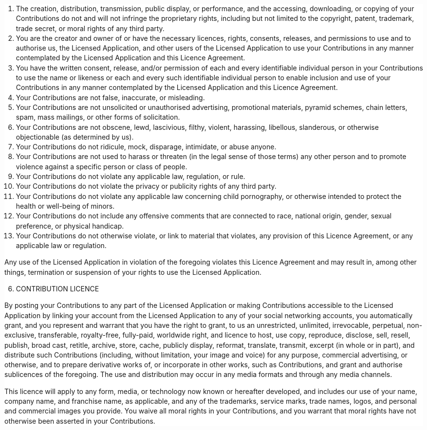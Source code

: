 1. The creation, distribution, transmission, public display, or performance, and the accessing, downloading, or copying of your Contributions do not and will not infringe the proprietary rights, including but not limited to the copyright, patent, trademark, trade secret, or moral rights of any third party.
2. You are the creator and owner of or have the necessary licences, rights, consents, releases, and permissions to use and to authorise us, the Licensed Application, and other users of the Licensed Application to use your Contributions in any manner contemplated by the Licensed Application and this Licence Agreement.
3. You have the written consent, release, and/or permission of each and every identifiable individual person in your Contributions to use the name or likeness or each and every such identifiable individual person to enable inclusion and use of your Contributions in any manner contemplated by the Licensed Application and this Licence Agreement.
4. Your Contributions are not false, inaccurate, or misleading.
5. Your Contributions are not unsolicited or unauthorised advertising, promotional materials, pyramid schemes, chain letters, spam, mass mailings, or other forms of solicitation.
6. Your Contributions are not obscene, lewd, lascivious, filthy, violent, harassing, libellous, slanderous, or otherwise objectionable (as determined by us).
7. Your Contributions do not ridicule, mock, disparage, intimidate, or abuse anyone.
8. Your Contributions are not used to harass or threaten (in the legal sense of those terms) any other person and to promote violence against a specific person or class of people.
9. Your Contributions do not violate any applicable law, regulation, or rule.
10. Your Contributions do not violate the privacy or publicity rights of any third party.
11. Your Contributions do not violate any applicable law concerning child pornography, or otherwise intended to protect the health or well-being of minors.
12. Your Contributions do not include any offensive comments that are connected to race, national origin, gender, sexual preference, or physical handicap.
13. Your Contributions do not otherwise violate, or link to material that violates, any provision of this Licence Agreement, or any applicable law or regulation.

Any use of the Licensed Application in violation of the foregoing violates this Licence Agreement and may result in, among other things, termination or suspension of your rights to use the Licensed Application.


6. CONTRIBUTION LICENCE

By posting your Contributions to any part of the Licensed Application or making Contributions accessible to the Licensed Application by linking your account from the Licensed Application to any of your social networking accounts, you automatically grant, and you represent and warrant that you have the right to grant, to us an unrestricted, unlimited, irrevocable, perpetual, non-exclusive, transferable, royalty-free, fully-paid, worldwide right, and licence to host, use copy, reproduce, disclose, sell, resell, publish, broad cast, retitle, archive, store, cache, publicly display, reformat, translate, transmit, excerpt (in whole or in part), and distribute such Contributions (including, without limitation, your image and voice) for any purpose, commercial advertising, or otherwise, and to prepare derivative works of, or incorporate in other works, such as Contributions, and grant and authorise sublicences of the foregoing. The use and distribution may occur in any media formats and through any media channels.

This licence will apply to any form, media, or technology now known or hereafter developed, and includes our use of your name, company name, and franchise name, as applicable, and any of the trademarks, service marks, trade names, logos, and personal and commercial images you provide. You waive all moral rights in your Contributions, and you warrant that moral rights have not otherwise been asserted in your Contributions.
